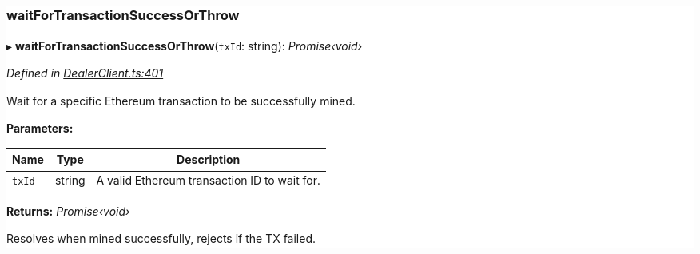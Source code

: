 ###  waitForTransactionSuccessOrThrow

▸ **waitForTransactionSuccessOrThrow**(`txId`: string): *Promise‹void›*

*Defined in [DealerClient.ts:401](https://github.com/ParadigmFoundation/zaidan-dealer-client/blob/1ca205a/src/DealerClient.ts#L401)*

Wait for a specific Ethereum transaction to be successfully mined.

**Parameters:**

Name | Type | Description |
------ | ------ | ------ |
`txId` | string | A valid Ethereum transaction ID to wait for. |

**Returns:** *Promise‹void›*

Resolves when mined successfully, rejects if the TX failed.